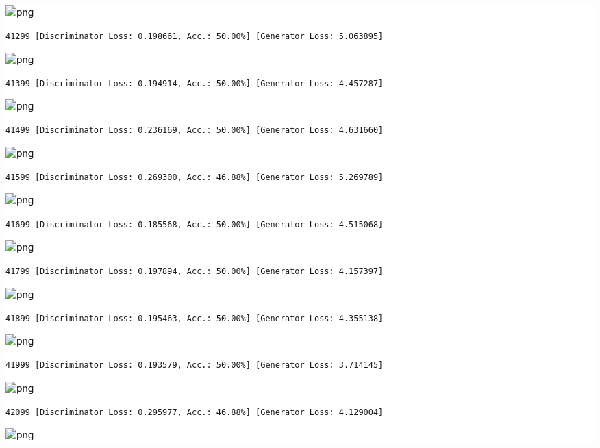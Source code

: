 
![png](output_15_825.png)


    41299 [Discriminator Loss: 0.198661, Acc.: 50.00%] [Generator Loss: 5.063895]
    


![png](output_15_827.png)


    41399 [Discriminator Loss: 0.194914, Acc.: 50.00%] [Generator Loss: 4.457287]
    


![png](output_15_829.png)


    41499 [Discriminator Loss: 0.236169, Acc.: 50.00%] [Generator Loss: 4.631660]
    


![png](output_15_831.png)


    41599 [Discriminator Loss: 0.269300, Acc.: 46.88%] [Generator Loss: 5.269789]
    


![png](output_15_833.png)


    41699 [Discriminator Loss: 0.185568, Acc.: 50.00%] [Generator Loss: 4.515068]
    


![png](output_15_835.png)


    41799 [Discriminator Loss: 0.197894, Acc.: 50.00%] [Generator Loss: 4.157397]
    


![png](output_15_837.png)


    41899 [Discriminator Loss: 0.195463, Acc.: 50.00%] [Generator Loss: 4.355138]
    


![png](output_15_839.png)


    41999 [Discriminator Loss: 0.193579, Acc.: 50.00%] [Generator Loss: 3.714145]
    


![png](output_15_841.png)


    42099 [Discriminator Loss: 0.295977, Acc.: 46.88%] [Generator Loss: 4.129004]
    


![png](output_15_843.png)
